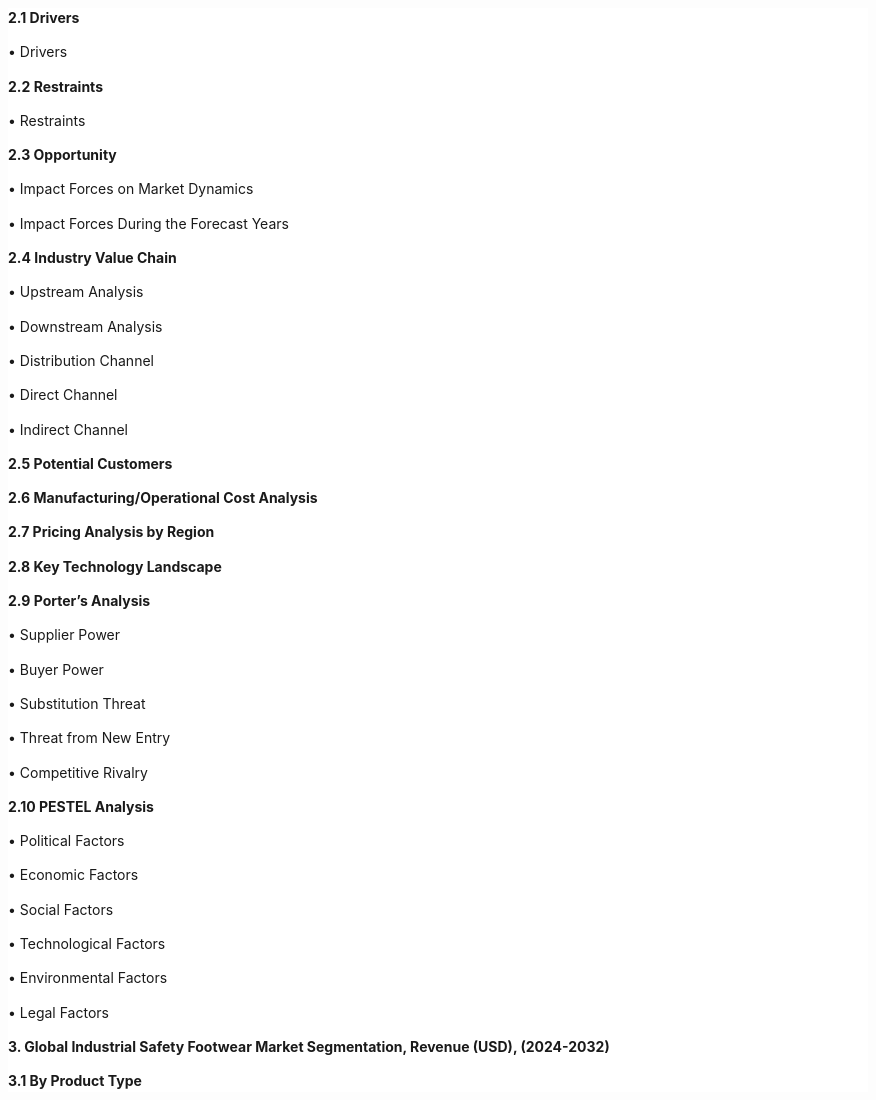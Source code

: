 <strong>2.1 Drivers</strong>

• Drivers

<strong>2.2 Restraints</strong>

• Restraints

<strong>2.3 Opportunity</strong>

• Impact Forces on Market Dynamics

• Impact Forces During the Forecast Years

<strong>2.4 Industry Value Chain</strong>

• Upstream Analysis

• Downstream Analysis

• Distribution Channel

• Direct Channel

• Indirect Channel

<strong>2.5 Potential Customers</strong>

<strong>2.6 Manufacturing/Operational Cost Analysis</strong>

<strong>2.7 Pricing Analysis by Region</strong>

<strong>2.8 Key Technology Landscape</strong>

<strong>2.9 Porter’s Analysis</strong>

• Supplier Power

• Buyer Power

• Substitution Threat

• Threat from New Entry

• Competitive Rivalry

<strong>2.10 PESTEL Analysis</strong>

• Political Factors

• Economic Factors

• Social Factors

• Technological Factors

• Environmental Factors

• Legal Factors

<strong>3. Global Industrial Safety Footwear Market Segmentation, Revenue (USD), (2024-2032)</strong>

<strong>3.1 By Product Type</strong>
